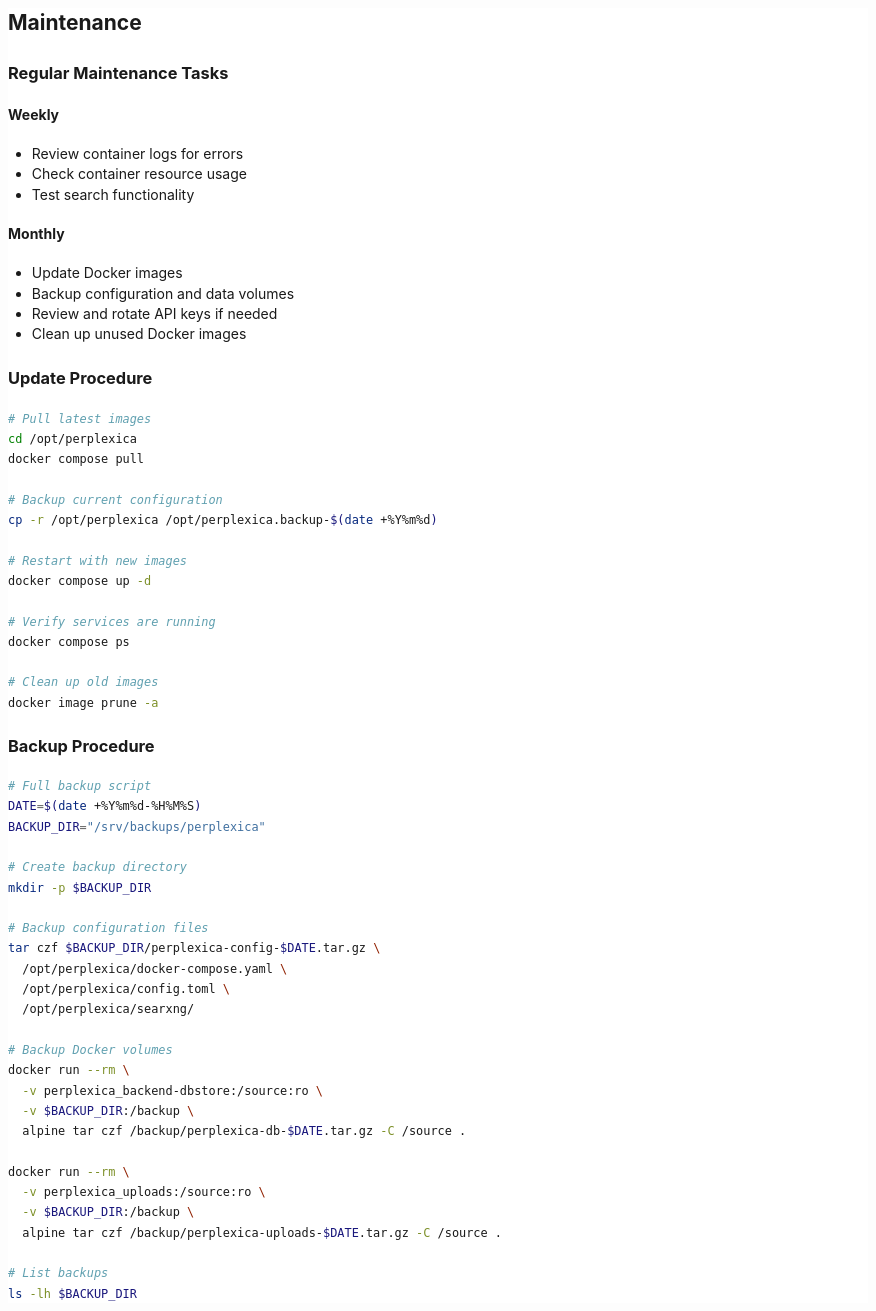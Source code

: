 ## Maintenance

### Regular Maintenance Tasks

#### Weekly
- Review container logs for errors
- Check container resource usage
- Test search functionality

#### Monthly
- Update Docker images
- Backup configuration and data volumes
- Review and rotate API keys if needed
- Clean up unused Docker images

### Update Procedure
```bash
# Pull latest images
cd /opt/perplexica
docker compose pull

# Backup current configuration
cp -r /opt/perplexica /opt/perplexica.backup-$(date +%Y%m%d)

# Restart with new images
docker compose up -d

# Verify services are running
docker compose ps

# Clean up old images
docker image prune -a
```

### Backup Procedure
```bash
# Full backup script
DATE=$(date +%Y%m%d-%H%M%S)
BACKUP_DIR="/srv/backups/perplexica"

# Create backup directory
mkdir -p $BACKUP_DIR

# Backup configuration files
tar czf $BACKUP_DIR/perplexica-config-$DATE.tar.gz \
  /opt/perplexica/docker-compose.yaml \
  /opt/perplexica/config.toml \
  /opt/perplexica/searxng/

# Backup Docker volumes
docker run --rm \
  -v perplexica_backend-dbstore:/source:ro \
  -v $BACKUP_DIR:/backup \
  alpine tar czf /backup/perplexica-db-$DATE.tar.gz -C /source .

docker run --rm \
  -v perplexica_uploads:/source:ro \
  -v $BACKUP_DIR:/backup \
  alpine tar czf /backup/perplexica-uploads-$DATE.tar.gz -C /source .

# List backups
ls -lh $BACKUP_DIR
```